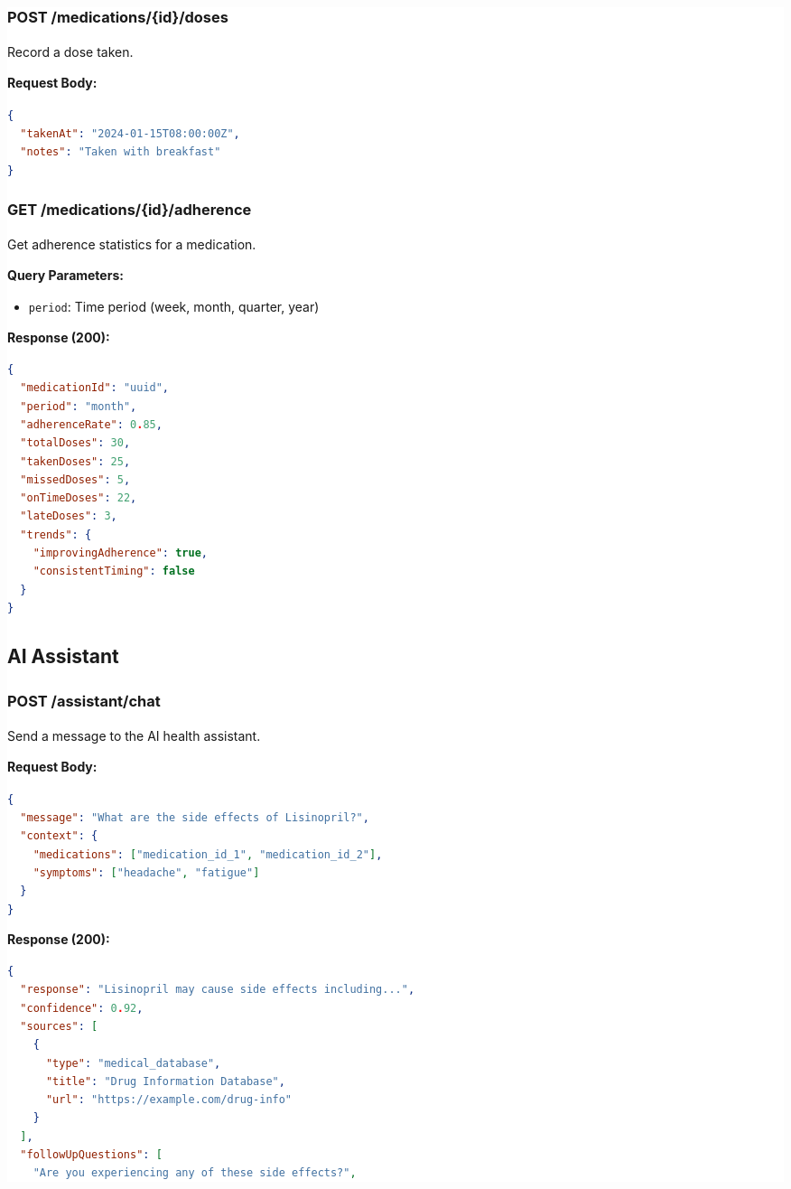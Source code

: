 ### POST /medications/{id}/doses
Record a dose taken.

**Request Body:**
```json
{
  "takenAt": "2024-01-15T08:00:00Z",
  "notes": "Taken with breakfast"
}
```

### GET /medications/{id}/adherence
Get adherence statistics for a medication.

**Query Parameters:**
- `period`: Time period (week, month, quarter, year)

**Response (200):**
```json
{
  "medicationId": "uuid",
  "period": "month",
  "adherenceRate": 0.85,
  "totalDoses": 30,
  "takenDoses": 25,
  "missedDoses": 5,
  "onTimeDoses": 22,
  "lateDoses": 3,
  "trends": {
    "improvingAdherence": true,
    "consistentTiming": false
  }
}
```

## AI Assistant

### POST /assistant/chat
Send a message to the AI health assistant.

**Request Body:**
```json
{
  "message": "What are the side effects of Lisinopril?",
  "context": {
    "medications": ["medication_id_1", "medication_id_2"],
    "symptoms": ["headache", "fatigue"]
  }
}
```

**Response (200):**
```json
{
  "response": "Lisinopril may cause side effects including...",
  "confidence": 0.92,
  "sources": [
    {
      "type": "medical_database",
      "title": "Drug Information Database",
      "url": "https://example.com/drug-info"
    }
  ],
  "followUpQuestions": [
    "Are you experiencing any of these side effects?",
```